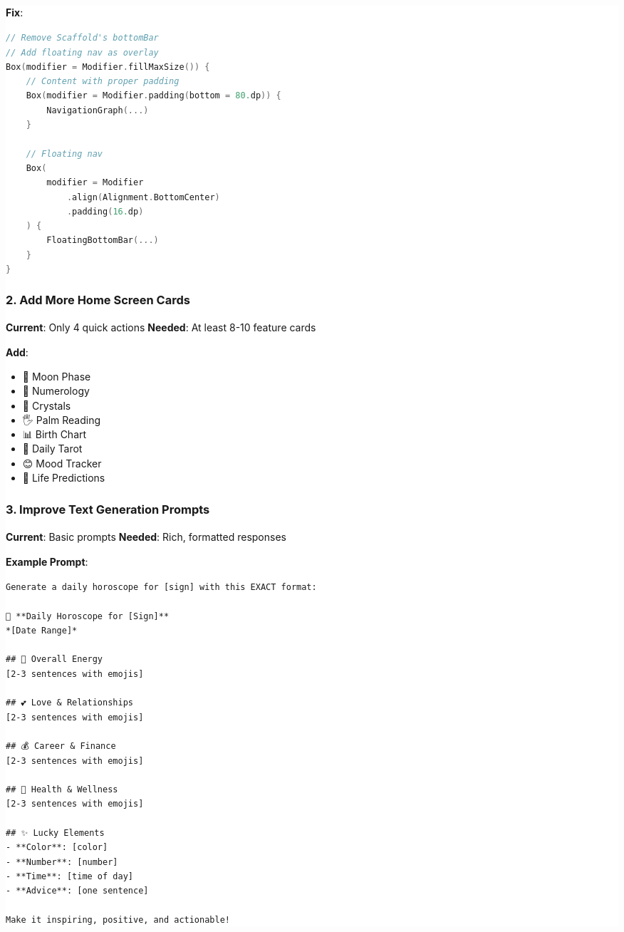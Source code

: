 **Fix**:
```kotlin
// Remove Scaffold's bottomBar
// Add floating nav as overlay
Box(modifier = Modifier.fillMaxSize()) {
    // Content with proper padding
    Box(modifier = Modifier.padding(bottom = 80.dp)) {
        NavigationGraph(...)
    }
    
    // Floating nav
    Box(
        modifier = Modifier
            .align(Alignment.BottomCenter)
            .padding(16.dp)
    ) {
        FloatingBottomBar(...)
    }
}
```

### 2. **Add More Home Screen Cards**
**Current**: Only 4 quick actions
**Needed**: At least 8-10 feature cards

**Add**:
- 🌙 Moon Phase
- 🔢 Numerology
- 💎 Crystals
- 🖐️ Palm Reading
- 📊 Birth Chart
- 🎴 Daily Tarot
- 😊 Mood Tracker
- 🔮 Life Predictions

### 3. **Improve Text Generation Prompts**
**Current**: Basic prompts
**Needed**: Rich, formatted responses

**Example Prompt**:
```
Generate a daily horoscope for [sign] with this EXACT format:

🌟 **Daily Horoscope for [Sign]**
*[Date Range]*

## 💫 Overall Energy
[2-3 sentences with emojis]

## 💕 Love & Relationships  
[2-3 sentences with emojis]

## 💰 Career & Finance
[2-3 sentences with emojis]

## 🏥 Health & Wellness
[2-3 sentences with emojis]

## ✨ Lucky Elements
- **Color**: [color]
- **Number**: [number]
- **Time**: [time of day]
- **Advice**: [one sentence]

Make it inspiring, positive, and actionable!
```